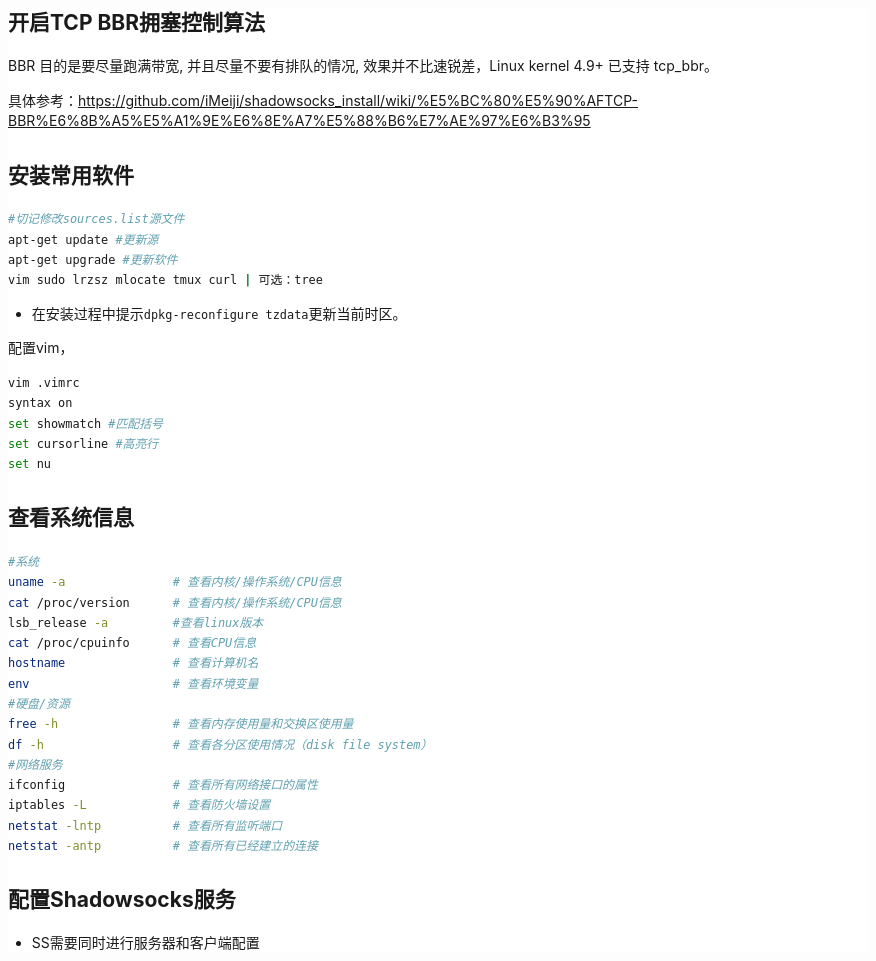 ## 开启TCP BBR拥塞控制算法

BBR 目的是要尽量跑满带宽, 并且尽量不要有排队的情况, 效果并不比速锐差，Linux kernel 4.9+ 已支持 tcp_bbr。

具体参考：https://github.com/iMeiji/shadowsocks_install/wiki/%E5%BC%80%E5%90%AFTCP-BBR%E6%8B%A5%E5%A1%9E%E6%8E%A7%E5%88%B6%E7%AE%97%E6%B3%95


## 安装常用软件

```sh
#切记修改sources.list源文件
apt-get update #更新源
apt-get upgrade #更新软件
vim sudo lrzsz mlocate tmux curl | 可选：tree 
```

- 在安装过程中提示`dpkg-reconfigure tzdata`更新当前时区。

配置vim，

```sh
vim .vimrc
syntax on                                                                                  
set showmatch #匹配括号
set cursorline #高亮行
set nu
```



## 查看系统信息

```sh
#系统
uname -a               # 查看内核/操作系统/CPU信息
cat /proc/version	   # 查看内核/操作系统/CPU信息
lsb_release -a		   #查看linux版本
cat /proc/cpuinfo      # 查看CPU信息
hostname               # 查看计算机名
env                    # 查看环境变量
#硬盘/资源
free -h                # 查看内存使用量和交换区使用量
df -h                  # 查看各分区使用情况（disk file system）
#网络服务
ifconfig               # 查看所有网络接口的属性
iptables -L            # 查看防火墙设置
netstat -lntp          # 查看所有监听端口
netstat -antp          # 查看所有已经建立的连接
```

## 配置Shadowsocks服务

- SS需要同时进行服务器和客户端配置
